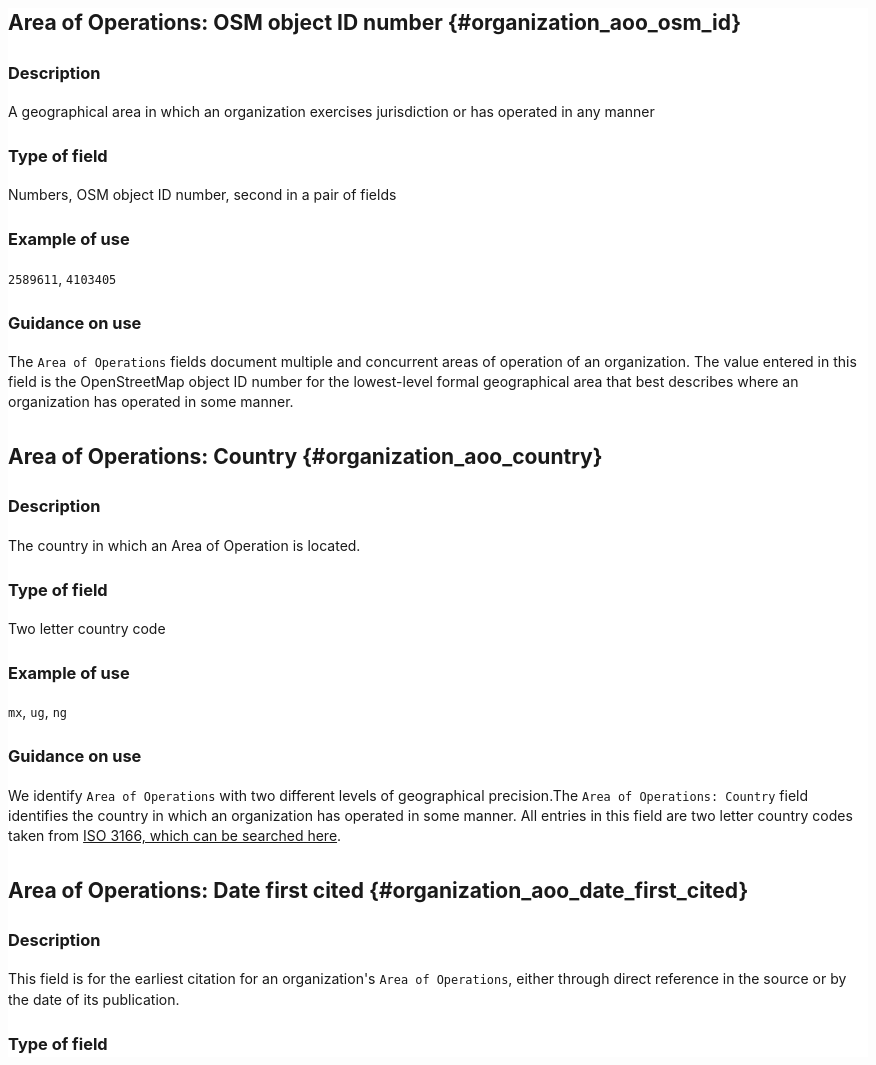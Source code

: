 ## Area of Operations: OSM object ID number {#organization_aoo_osm_id}

### Description

A geographical area in which an organization exercises jurisdiction or has operated in any manner

### Type of field

Numbers, OSM object ID number, second in a pair of fields

### Example of use

`2589611`, `4103405`

### Guidance on use

The `Area of Operations` fields document multiple and concurrent areas of operation of an organization. The value entered in this field is the OpenStreetMap object ID number for the lowest-level formal geographical area that best describes where an organization has operated in some manner.

## Area of Operations: Country {#organization_aoo_country}

### Description

The country in which an Area of Operation is located.

### Type of field

Two letter country code

### Example of use

`mx`, `ug`, `ng`

### Guidance on use

We identify `Area of Operations` with two different levels of geographical precision.The `Area of Operations: Country` field identifies the country in which an organization has operated in some manner. All entries in this field are two letter country codes taken from [ISO 3166, which can be searched here](https://www.iso.org/obp/ui/#search).

## Area of Operations: Date first cited {#organization_aoo_date_first_cited}

### Description

This field is for the earliest citation for an organization's `Area of Operations`, either through direct reference in the source or by the date of its publication.

### Type of field
